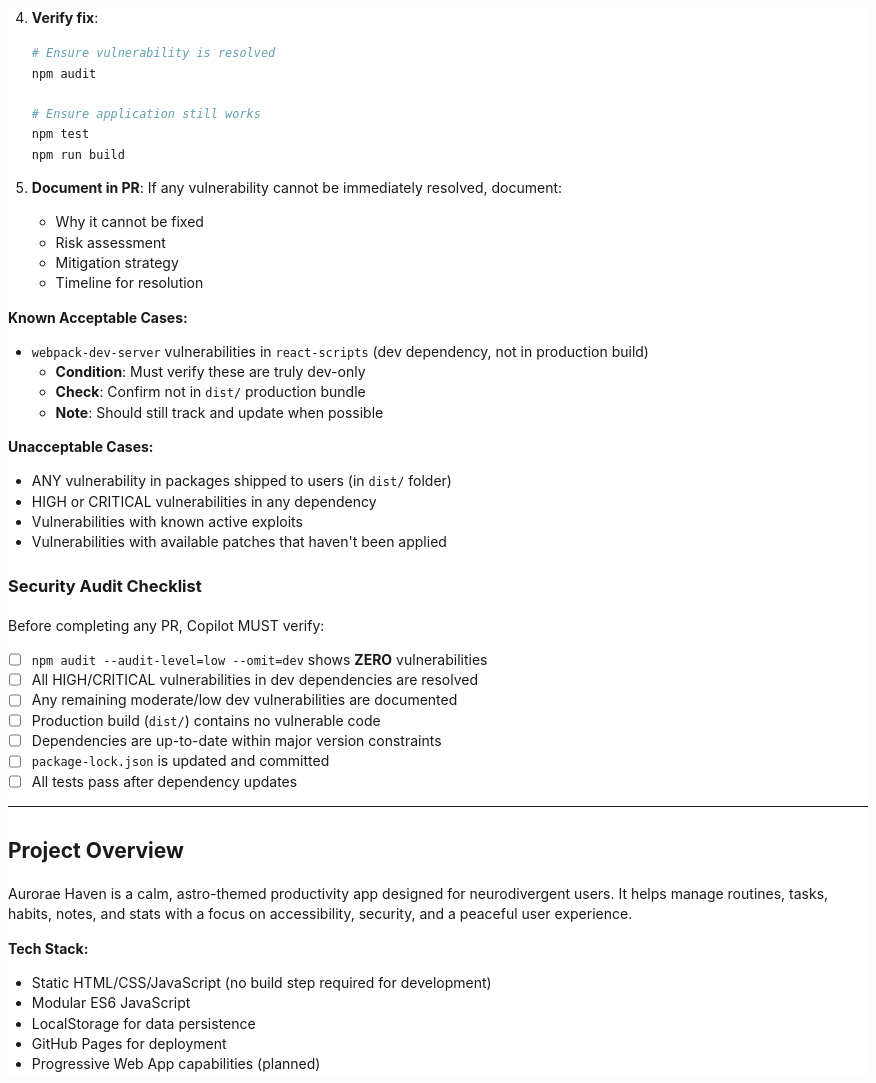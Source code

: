 4. **Verify fix**:

   ```bash
   # Ensure vulnerability is resolved
   npm audit

   # Ensure application still works
   npm test
   npm run build
   ```

5. **Document in PR**: If any vulnerability cannot be immediately resolved, document:
   - Why it cannot be fixed
   - Risk assessment
   - Mitigation strategy
   - Timeline for resolution

**Known Acceptable Cases:**

- `webpack-dev-server` vulnerabilities in `react-scripts` (dev dependency, not in production build)
  - **Condition**: Must verify these are truly dev-only
  - **Check**: Confirm not in `dist/` production bundle
  - **Note**: Should still track and update when possible

**Unacceptable Cases:**

- ANY vulnerability in packages shipped to users (in `dist/` folder)
- HIGH or CRITICAL vulnerabilities in any dependency
- Vulnerabilities with known active exploits
- Vulnerabilities with available patches that haven't been applied

### Security Audit Checklist

Before completing any PR, Copilot MUST verify:

- [ ] `npm audit --audit-level=low --omit=dev` shows **ZERO** vulnerabilities
- [ ] All HIGH/CRITICAL vulnerabilities in dev dependencies are resolved
- [ ] Any remaining moderate/low dev vulnerabilities are documented
- [ ] Production build (`dist/`) contains no vulnerable code
- [ ] Dependencies are up-to-date within major version constraints
- [ ] `package-lock.json` is updated and committed
- [ ] All tests pass after dependency updates

---

## Project Overview

Aurorae Haven is a calm, astro-themed productivity app designed for neurodivergent users. It helps manage routines, tasks, habits, notes, and stats with a focus on accessibility, security, and a peaceful user experience.

**Tech Stack:**

- Static HTML/CSS/JavaScript (no build step required for development)
- Modular ES6 JavaScript
- LocalStorage for data persistence
- GitHub Pages for deployment
- Progressive Web App capabilities (planned)
